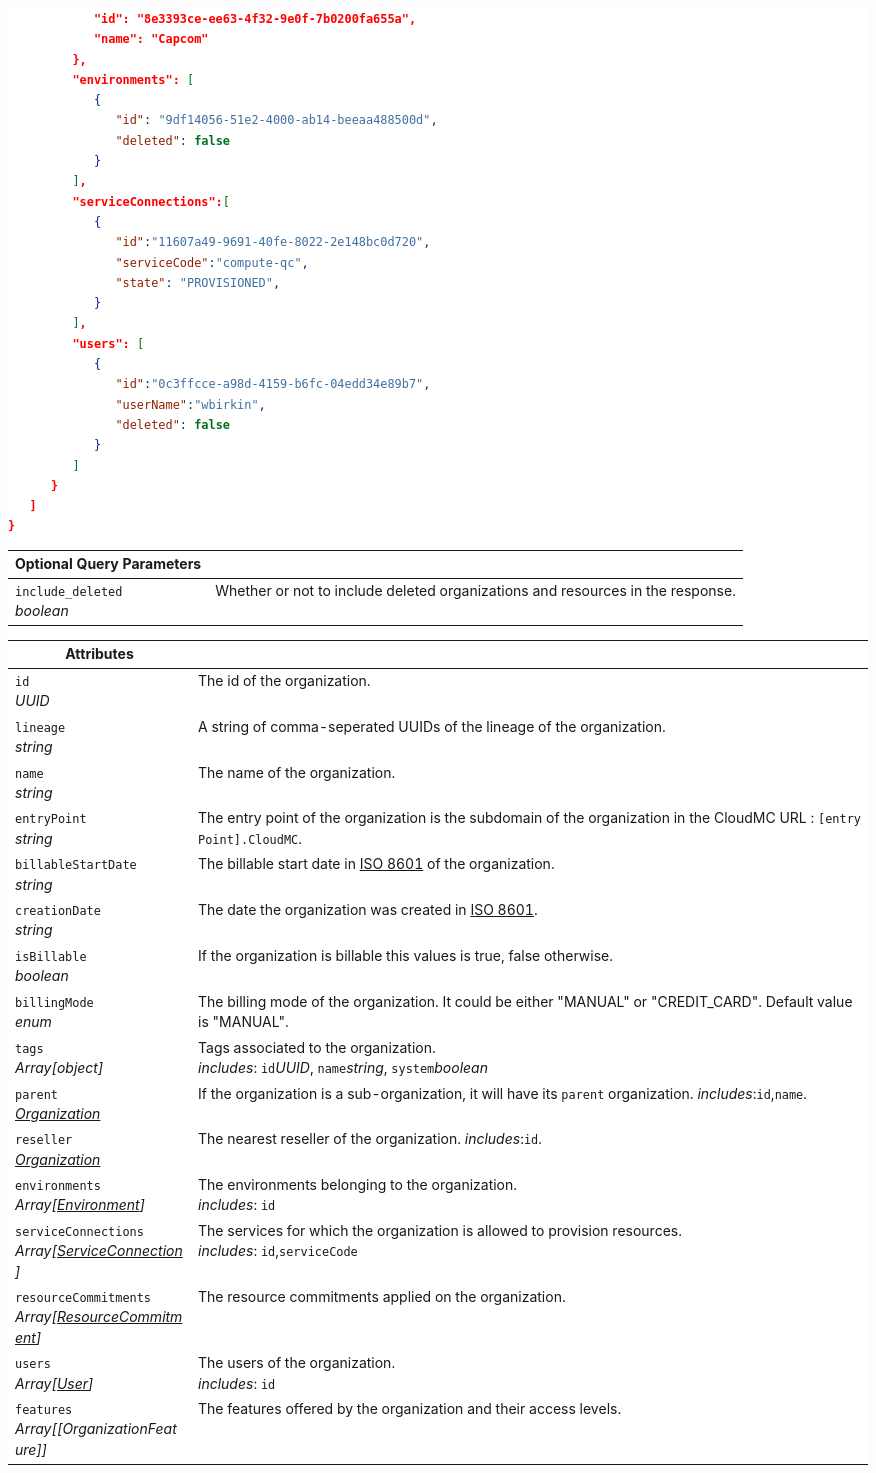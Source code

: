 ```json
            "id": "8e3393ce-ee63-4f32-9e0f-7b0200fa655a",
            "name": "Capcom"
         },
         "environments": [
            {
               "id": "9df14056-51e2-4000-ab14-beeaa488500d",
               "deleted": false
            }
         ],
         "serviceConnections":[
            {
               "id":"11607a49-9691-40fe-8022-2e148bc0d720",
               "serviceCode":"compute-qc",
               "state": "PROVISIONED",
            }
         ],
         "users": [
            {
               "id":"0c3ffcce-a98d-4159-b6fc-04edd34e89b7",
               "userName":"wbirkin",
               "deleted": false
            }
         ]
      }
   ]
}
```
Optional Query Parameters | &nbsp;
---------- | -----------
`include_deleted`<br/>*boolean* | Whether or not to include deleted organizations and resources in the response.

Attributes | &nbsp;
---- | -----------
`id`<br/>*UUID* | The id of the organization.
`lineage`<br/>*string* | A string of comma-seperated UUIDs of the lineage of the organization.
`name`<br/>*string* | The name of the organization.
`entryPoint`<br/>*string* | The entry point of the organization is the subdomain of the organization in the CloudMC URL : `[entryPoint].CloudMC`.
`billableStartDate`<br/>*string* | The billable start date in [ISO 8601](https://en.wikipedia.org/wiki/ISO_8601) of the organization.
`creationDate`<br/>*string* | The date the organization was created in [ISO 8601](https://en.wikipedia.org/wiki/ISO_8601).
`isBillable`<br/>*boolean* | If the organization is billable this values is true, false otherwise.
`billingMode`<br/>*enum* | The billing mode of the organization. It could be either "MANUAL" or "CREDIT_CARD". Default value is "MANUAL".
`tags`<br/>*Array[object]* | Tags associated to the organization. <br/>*includes*: `id`*UUID*, `name`*string*, `system`*boolean*
`parent`<br/>*[Organization](#administration-organizations)* | If the organization is a sub-organization, it will have its `parent` organization. *includes*:`id`,`name`.
`reseller`<br/>*[Organization](#administration-organizations)* | The nearest reseller of the organization. *includes*:`id`.
`environments`<br/>*Array[[Environment](#administration-environments)]* | The environments belonging to the organization.<br/>*includes*: `id`
`serviceConnections`<br/>*Array[[ServiceConnection](#administration-service-connections)]* | The services for which the organization is allowed to provision resources.<br/>*includes*: `id`,`serviceCode`
`resourceCommitments`</br>*Array[[ResourceCommitment](#administration-retrieve-a-resource-commitment)]* | The resource commitments applied on the organization.
`users`<br/>*Array[[User](#administration-users)]* | The users of the organization.<br/>*includes*: `id`
`features`<br/>*Array[[OrganizationFeature]]* | The features offered by the organization and their access levels.